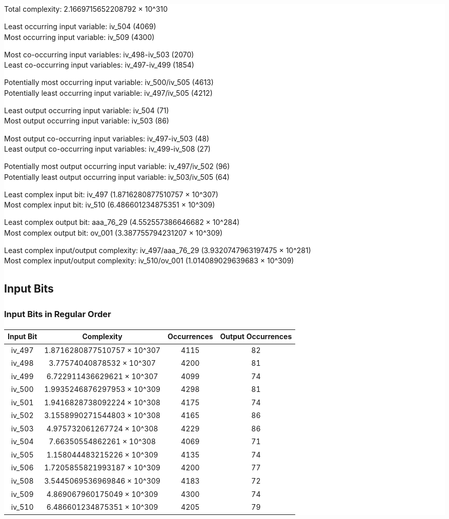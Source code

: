 Total complexity: 2.1669715652208792 × 10^310

Least occurring input variable: iv_504 (4069)  
Most occurring input variable: iv_509 (4300)

Most co-occurring input variables: iv_498-iv_503 (2070)  
Least co-occurring input variables: iv_497-iv_499 (1854)

Potentially most occurring input variable: iv_500/iv_505 (4613)  
Potentially least occurring input variable: iv_497/iv_505 (4212)

Least output occurring input variable: iv_504 (71)  
Most output occurring input variable: iv_503 (86)

Most output co-occurring input variables: iv_497-iv_503 (48)  
Least output co-occurring input variables: iv_499-iv_508 (27)

Potentially most output occurring input variable: iv_497/iv_502 (96)  
Potentially least output occurring input variable: iv_503/iv_505 (64)

Least complex input bit: iv_497 (1.8716280877510757 × 10^307)  
Most complex input bit: iv_510 (6.486601234875351 × 10^309)

Least complex output bit: aaa_76_29 (4.552557386646682 × 10^284)  
Most complex output bit: ov_001 (3.387755794231207 × 10^309)

Least complex input/output complexity: iv_497/aaa_76_29 (3.9320747963197475 × 10^281)  
Most complex input/output complexity: iv_510/ov_001 (1.014089029639683 × 10^309)

## Input Bits

### Input Bits in Regular Order

| Input Bit | Complexity | Occurrences | Output Occurrences |
|:---------:|:----------:|:-----------:|:------------------:|
| iv_497 | 1.8716280877510757 × 10^307 | 4115 | 82 |
| iv_498 | 3.77574040878532 × 10^307 | 4200 | 81 |
| iv_499 | 6.722911436629621 × 10^307 | 4099 | 74 |
| iv_500 | 1.9935246876297953 × 10^309 | 4298 | 81 |
| iv_501 | 1.9416828738092224 × 10^308 | 4175 | 74 |
| iv_502 | 3.1558990271544803 × 10^308 | 4165 | 86 |
| iv_503 | 4.975732061267724 × 10^308 | 4229 | 86 |
| iv_504 | 7.66350554862261 × 10^308 | 4069 | 71 |
| iv_505 | 1.158044483215226 × 10^309 | 4135 | 74 |
| iv_506 | 1.7205855821993187 × 10^309 | 4200 | 77 |
| iv_508 | 3.5445069536969846 × 10^309 | 4183 | 72 |
| iv_509 | 4.869067960175049 × 10^309 | 4300 | 74 |
| iv_510 | 6.486601234875351 × 10^309 | 4205 | 79 |
